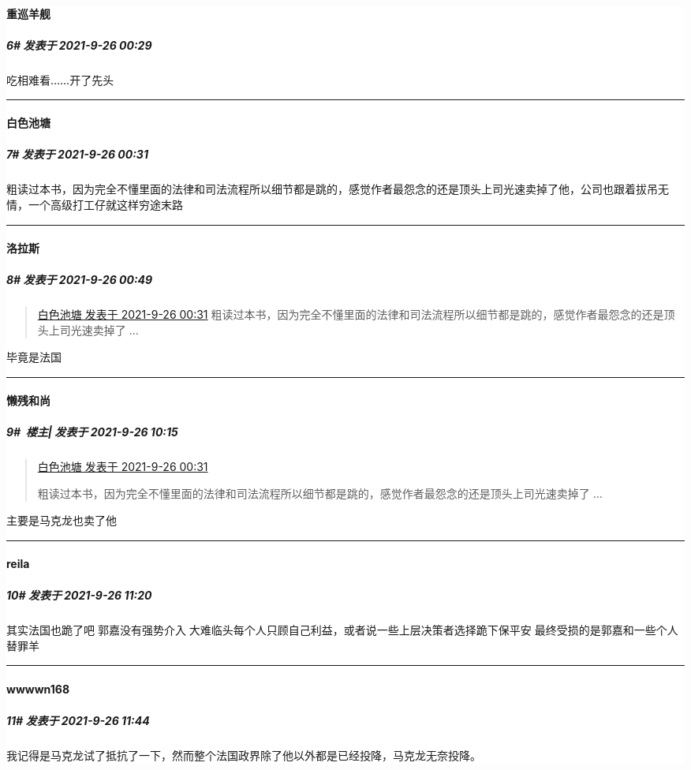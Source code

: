 ####  重巡羊舰  
##### 6#       发表于 2021-9-26 00:29


吃相难看……开了先头


*****

####  白色池塘  
##### 7#       发表于 2021-9-26 00:31


粗读过本书，因为完全不懂里面的法律和司法流程所以细节都是跳的，感觉作者最怨念的还是顶头上司光速卖掉了他，公司也跟着拔吊无情，一个高级打工仔就这样穷途末路


*****

####  洛拉斯  
##### 8#       发表于 2021-9-26 00:49


<blockquote><a href="httphttps://bbs.saraba1st.com/2b/forum.php?mod=redirect&amp;goto=findpost&amp;pid=52891638&amp;ptid=2028635" target="_blank">白色池塘 发表于 2021-9-26 00:31</a>
粗读过本书，因为完全不懂里面的法律和司法流程所以细节都是跳的，感觉作者最怨念的还是顶头上司光速卖掉了 ...</blockquote>
毕竟是法国


*****

####  懒残和尚  
##### 9#         楼主| 发表于 2021-9-26 10:15


<blockquote><a href="httphttps://bbs.saraba1st.com/2b/forum.php?mod=redirect&amp;goto=findpost&amp;pid=52891638&amp;ptid=2028635" target="_blank">白色池塘 发表于 2021-9-26 00:31</a>

粗读过本书，因为完全不懂里面的法律和司法流程所以细节都是跳的，感觉作者最怨念的还是顶头上司光速卖掉了 ...</blockquote>
主要是马克龙也卖了他


*****

####  reila  
##### 10#       发表于 2021-9-26 11:20


其实法国也跪了吧 郭嘉没有强势介入 大难临头每个人只顾自己利益，或者说一些上层决策者选择跪下保平安 最终受损的是郭嘉和一些个人替罪羊


*****

####  wwwwn168  
##### 11#       发表于 2021-9-26 11:44


我记得是马克龙试了抵抗了一下，然而整个法国政界除了他以外都是已经投降，马克龙无奈投降。

